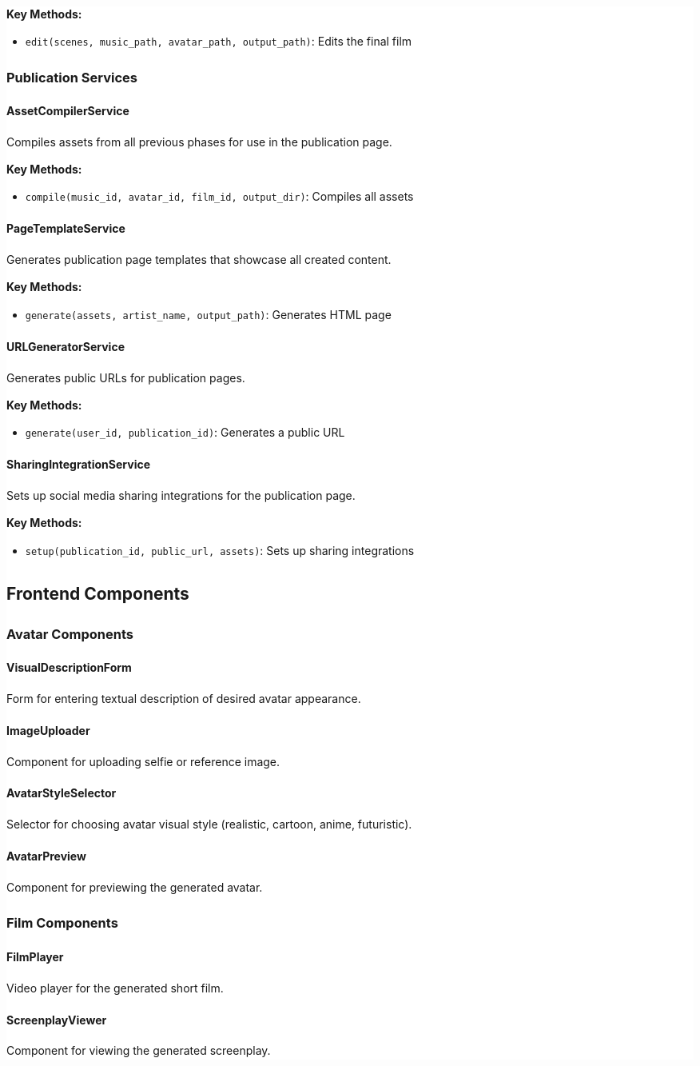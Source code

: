 **Key Methods:**
- `edit(scenes, music_path, avatar_path, output_path)`: Edits the final film

### Publication Services

#### AssetCompilerService
Compiles assets from all previous phases for use in the publication page.

**Key Methods:**
- `compile(music_id, avatar_id, film_id, output_dir)`: Compiles all assets

#### PageTemplateService
Generates publication page templates that showcase all created content.

**Key Methods:**
- `generate(assets, artist_name, output_path)`: Generates HTML page

#### URLGeneratorService
Generates public URLs for publication pages.

**Key Methods:**
- `generate(user_id, publication_id)`: Generates a public URL

#### SharingIntegrationService
Sets up social media sharing integrations for the publication page.

**Key Methods:**
- `setup(publication_id, public_url, assets)`: Sets up sharing integrations

## Frontend Components

### Avatar Components

#### VisualDescriptionForm
Form for entering textual description of desired avatar appearance.

#### ImageUploader
Component for uploading selfie or reference image.

#### AvatarStyleSelector
Selector for choosing avatar visual style (realistic, cartoon, anime, futuristic).

#### AvatarPreview
Component for previewing the generated avatar.

### Film Components

#### FilmPlayer
Video player for the generated short film.

#### ScreenplayViewer
Component for viewing the generated screenplay.

